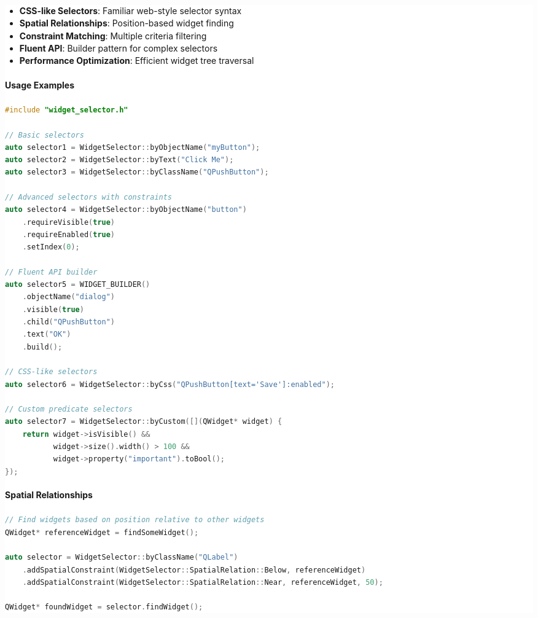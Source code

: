 - **CSS-like Selectors**: Familiar web-style selector syntax
- **Spatial Relationships**: Position-based widget finding
- **Constraint Matching**: Multiple criteria filtering
- **Fluent API**: Builder pattern for complex selectors
- **Performance Optimization**: Efficient widget tree traversal

#### Usage Examples

```cpp
#include "widget_selector.h"

// Basic selectors
auto selector1 = WidgetSelector::byObjectName("myButton");
auto selector2 = WidgetSelector::byText("Click Me");
auto selector3 = WidgetSelector::byClassName("QPushButton");

// Advanced selectors with constraints
auto selector4 = WidgetSelector::byObjectName("button")
    .requireVisible(true)
    .requireEnabled(true)
    .setIndex(0);

// Fluent API builder
auto selector5 = WIDGET_BUILDER()
    .objectName("dialog")
    .visible(true)
    .child("QPushButton")
    .text("OK")
    .build();

// CSS-like selectors
auto selector6 = WidgetSelector::byCss("QPushButton[text='Save']:enabled");

// Custom predicate selectors
auto selector7 = WidgetSelector::byCustom([](QWidget* widget) {
    return widget->isVisible() && 
           widget->size().width() > 100 &&
           widget->property("important").toBool();
});
```

#### Spatial Relationships

```cpp
// Find widgets based on position relative to other widgets
QWidget* referenceWidget = findSomeWidget();

auto selector = WidgetSelector::byClassName("QLabel")
    .addSpatialConstraint(WidgetSelector::SpatialRelation::Below, referenceWidget)
    .addSpatialConstraint(WidgetSelector::SpatialRelation::Near, referenceWidget, 50);

QWidget* foundWidget = selector.findWidget();
```
